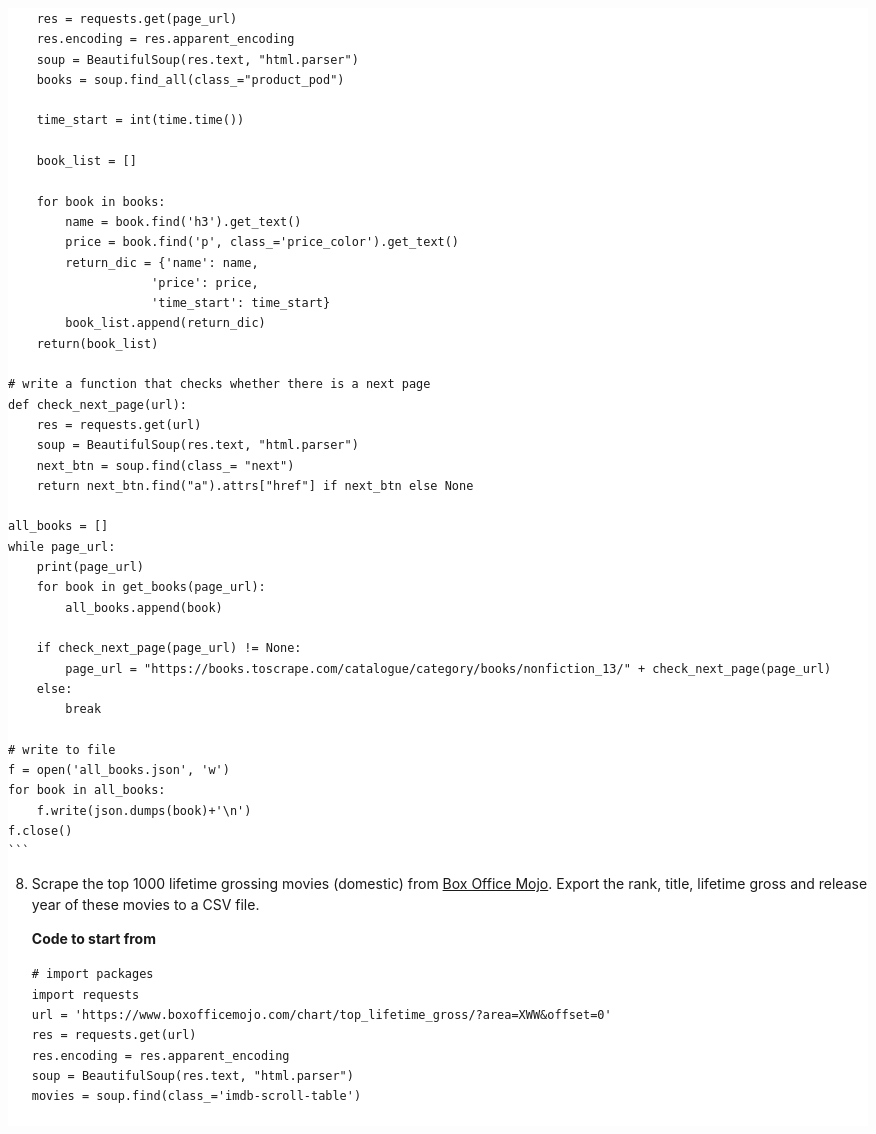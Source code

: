         res = requests.get(page_url)
        res.encoding = res.apparent_encoding
        soup = BeautifulSoup(res.text, "html.parser")
        books = soup.find_all(class_="product_pod")

        time_start = int(time.time())

        book_list = []

        for book in books:
            name = book.find('h3').get_text() 
            price = book.find('p', class_='price_color').get_text()
            return_dic = {'name': name,
                        'price': price,
                        'time_start': time_start}
            book_list.append(return_dic)
        return(book_list)

    # write a function that checks whether there is a next page
    def check_next_page(url):
        res = requests.get(url)
        soup = BeautifulSoup(res.text, "html.parser")
        next_btn = soup.find(class_= "next")
        return next_btn.find("a").attrs["href"] if next_btn else None

    all_books = []
    while page_url:
        print(page_url)
        for book in get_books(page_url):
            all_books.append(book)

        if check_next_page(page_url) != None: 
            page_url = "https://books.toscrape.com/catalogue/category/books/nonfiction_13/" + check_next_page(page_url)
        else: 
            break 

    # write to file
    f = open('all_books.json', 'w')
    for book in all_books:
        f.write(json.dumps(book)+'\n')
    f.close()
    ```


8. Scrape the top 1000 lifetime grossing movies (domestic) from [Box Office Mojo](https://www.boxofficemojo.com/chart/top_lifetime_gross/?area=XWW). Export the rank, title, lifetime gross and release year of these movies to a CSV file.

   **Code to start from**

    ```
    # import packages
    import requests
    url = 'https://www.boxofficemojo.com/chart/top_lifetime_gross/?area=XWW&offset=0'
    res = requests.get(url)
    res.encoding = res.apparent_encoding
    soup = BeautifulSoup(res.text, "html.parser")
    movies = soup.find(class_='imdb-scroll-table')
    